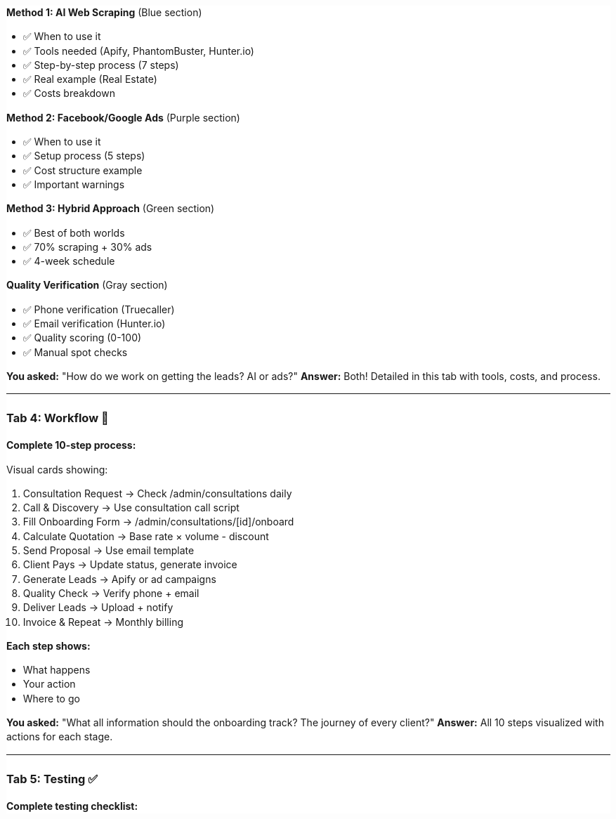 **Method 1: AI Web Scraping** (Blue section)
- ✅ When to use it
- ✅ Tools needed (Apify, PhantomBuster, Hunter.io)
- ✅ Step-by-step process (7 steps)
- ✅ Real example (Real Estate)
- ✅ Costs breakdown

**Method 2: Facebook/Google Ads** (Purple section)
- ✅ When to use it
- ✅ Setup process (5 steps)
- ✅ Cost structure example
- ✅ Important warnings

**Method 3: Hybrid Approach** (Green section)
- ✅ Best of both worlds
- ✅ 70% scraping + 30% ads
- ✅ 4-week schedule

**Quality Verification** (Gray section)
- ✅ Phone verification (Truecaller)
- ✅ Email verification (Hunter.io)
- ✅ Quality scoring (0-100)
- ✅ Manual spot checks

**You asked:** "How do we work on getting the leads? AI or ads?"
**Answer:** Both! Detailed in this tab with tools, costs, and process.

---

### **Tab 4: Workflow** 🔄
**Complete 10-step process:**

Visual cards showing:
1. Consultation Request → Check /admin/consultations daily
2. Call & Discovery → Use consultation call script
3. Fill Onboarding Form → /admin/consultations/[id]/onboard
4. Calculate Quotation → Base rate × volume - discount
5. Send Proposal → Use email template
6. Client Pays → Update status, generate invoice
7. Generate Leads → Apify or ad campaigns
8. Quality Check → Verify phone + email
9. Deliver Leads → Upload + notify
10. Invoice & Repeat → Monthly billing

**Each step shows:**
- What happens
- Your action
- Where to go

**You asked:** "What all information should the onboarding track? The journey of every client?"
**Answer:** All 10 steps visualized with actions for each stage.

---

### **Tab 5: Testing** ✅
**Complete testing checklist:**
